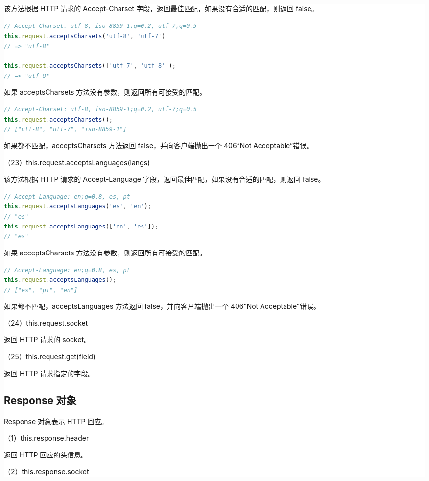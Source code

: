 该方法根据 HTTP 请求的 Accept-Charset 字段，返回最佳匹配，如果没有合适的匹配，则返回 false。

```js
// Accept-Charset: utf-8, iso-8859-1;q=0.2, utf-7;q=0.5
this.request.acceptsCharsets('utf-8', 'utf-7');
// => "utf-8"

this.request.acceptsCharsets(['utf-7', 'utf-8']);
// => "utf-8"
```

如果 acceptsCharsets 方法没有参数，则返回所有可接受的匹配。

```js
// Accept-Charset: utf-8, iso-8859-1;q=0.2, utf-7;q=0.5
this.request.acceptsCharsets();
// ["utf-8", "utf-7", "iso-8859-1"]
```

如果都不匹配，acceptsCharsets 方法返回 false，并向客户端抛出一个 406“Not Acceptable”错误。

（23）this.request.acceptsLanguages(langs)

该方法根据 HTTP 请求的 Accept-Language 字段，返回最佳匹配，如果没有合适的匹配，则返回 false。

```js
// Accept-Language: en;q=0.8, es, pt
this.request.acceptsLanguages('es', 'en');
// "es"
this.request.acceptsLanguages(['en', 'es']);
// "es"
```

如果 acceptsCharsets 方法没有参数，则返回所有可接受的匹配。

```js
// Accept-Language: en;q=0.8, es, pt
this.request.acceptsLanguages();
// ["es", "pt", "en"]
```

如果都不匹配，acceptsLanguages 方法返回 false，并向客户端抛出一个 406“Not Acceptable”错误。

（24）this.request.socket

返回 HTTP 请求的 socket。

（25）this.request.get(field)

返回 HTTP 请求指定的字段。

## Response 对象

Response 对象表示 HTTP 回应。

（1）this.response.header

返回 HTTP 回应的头信息。

（2）this.response.socket

